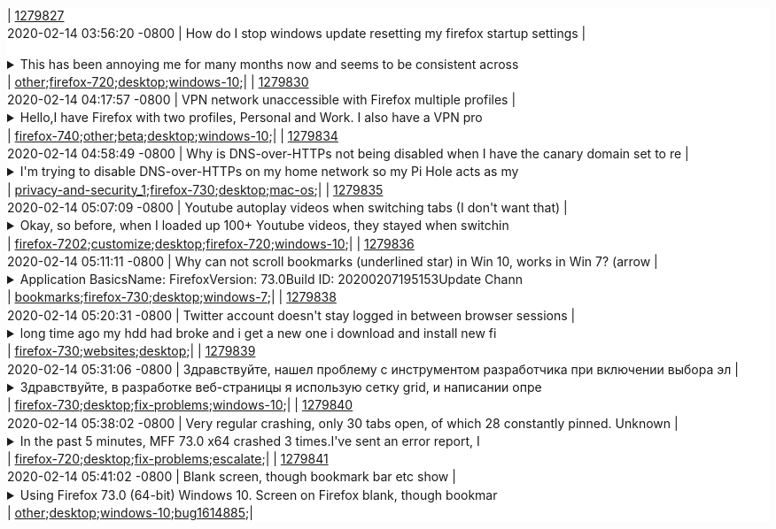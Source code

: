 | [1279827](https://support.mozilla.org/questions/1279827)<br>2020-02-14 03:56:20 -0800 | How do I stop windows update resetting my firefox startup settings |<details><summary>This has been annoying me for many months now and seems to be consistent across </summary></details> | [other](https://support.mozilla.org/en-US/questions/firefox?tagged=other);[firefox-720](https://support.mozilla.org/en-US/questions/firefox?tagged=firefox-720);[desktop](https://support.mozilla.org/en-US/questions/firefox?tagged=desktop);[windows-10](https://support.mozilla.org/en-US/questions/firefox?tagged=windows-10);|
| [1279830](https://support.mozilla.org/questions/1279830)<br>2020-02-14 04:17:57 -0800 | VPN network unaccessible with Firefox multiple profiles |<details><summary>Hello,I have Firefox with two profiles, Personal and Work. I also have a VPN pro</summary></details> | [firefox-740](https://support.mozilla.org/en-US/questions/firefox?tagged=firefox-740);[other](https://support.mozilla.org/en-US/questions/firefox?tagged=other);[beta](https://support.mozilla.org/en-US/questions/firefox?tagged=beta);[desktop](https://support.mozilla.org/en-US/questions/firefox?tagged=desktop);[windows-10](https://support.mozilla.org/en-US/questions/firefox?tagged=windows-10);|
| [1279834](https://support.mozilla.org/questions/1279834)<br>2020-02-14 04:58:49 -0800 | Why is DNS-over-HTTPs not being disabled when I have the canary domain set to re |<details><summary>I'm trying to disable DNS-over-HTTPs on my home network so my Pi Hole acts as my</summary></details> | [privacy-and-security_1](https://support.mozilla.org/en-US/questions/firefox?tagged=privacy-and-security_1);[firefox-730](https://support.mozilla.org/en-US/questions/firefox?tagged=firefox-730);[desktop](https://support.mozilla.org/en-US/questions/firefox?tagged=desktop);[mac-os](https://support.mozilla.org/en-US/questions/firefox?tagged=mac-os);|
| [1279835](https://support.mozilla.org/questions/1279835)<br>2020-02-14 05:07:09 -0800 | Youtube autoplay videos when switching tabs (I don't want that) |<details><summary>Okay, so before, when I loaded up 100+ Youtube videos, they stayed when switchin</summary></details> | [firefox-7202](https://support.mozilla.org/en-US/questions/firefox?tagged=firefox-7202);[customize](https://support.mozilla.org/en-US/questions/firefox?tagged=customize);[desktop](https://support.mozilla.org/en-US/questions/firefox?tagged=desktop);[firefox-720](https://support.mozilla.org/en-US/questions/firefox?tagged=firefox-720);[windows-10](https://support.mozilla.org/en-US/questions/firefox?tagged=windows-10);|
| [1279836](https://support.mozilla.org/questions/1279836)<br>2020-02-14 05:11:11 -0800 | Why can not scroll bookmarks (underlined star) in Win 10, works in Win 7? (arrow |<details><summary>Application BasicsName: FirefoxVersion: 73.0Build ID: 20200207195153Update Chann</summary></details> | [bookmarks](https://support.mozilla.org/en-US/questions/firefox?tagged=bookmarks);[firefox-730](https://support.mozilla.org/en-US/questions/firefox?tagged=firefox-730);[desktop](https://support.mozilla.org/en-US/questions/firefox?tagged=desktop);[windows-7](https://support.mozilla.org/en-US/questions/firefox?tagged=windows-7);|
| [1279838](https://support.mozilla.org/questions/1279838)<br>2020-02-14 05:20:31 -0800 | Twitter account doesn't stay logged in between browser sessions |<details><summary>long time ago my hdd had broke and i get a new one i download and install new fi</summary></details> | [firefox-730](https://support.mozilla.org/en-US/questions/firefox?tagged=firefox-730);[websites](https://support.mozilla.org/en-US/questions/firefox?tagged=websites);[desktop](https://support.mozilla.org/en-US/questions/firefox?tagged=desktop);|
| [1279839](https://support.mozilla.org/questions/1279839)<br>2020-02-14 05:31:06 -0800 | Здравствуйте, нашел проблему с инструментом разработчика при включении выбора эл |<details><summary>Здравствуйте, в разработке веб-страницы я использую сетку grid, и написании опре</summary></details> | [firefox-730](https://support.mozilla.org/en-US/questions/firefox?tagged=firefox-730);[desktop](https://support.mozilla.org/en-US/questions/firefox?tagged=desktop);[fix-problems](https://support.mozilla.org/en-US/questions/firefox?tagged=fix-problems);[windows-10](https://support.mozilla.org/en-US/questions/firefox?tagged=windows-10);|
| [1279840](https://support.mozilla.org/questions/1279840)<br>2020-02-14 05:38:02 -0800 | Very regular crashing, only 30 tabs open, of which 28 constantly pinned. Unknown |<details><summary>In the past 5 minutes, MFF 73.0 x64 crashed 3 times.I've sent an error report, I</summary></details> | [firefox-720](https://support.mozilla.org/en-US/questions/firefox?tagged=firefox-720);[desktop](https://support.mozilla.org/en-US/questions/firefox?tagged=desktop);[fix-problems](https://support.mozilla.org/en-US/questions/firefox?tagged=fix-problems);[escalate](https://support.mozilla.org/en-US/questions/firefox?tagged=escalate);|
| [1279841](https://support.mozilla.org/questions/1279841)<br>2020-02-14 05:41:02 -0800 | Blank screen, though bookmark bar etc show |<details><summary>Using Firefox 73.0 (64-bit) Windows 10.  Screen on Firefox blank, though bookmar</summary></details> | [other](https://support.mozilla.org/en-US/questions/firefox?tagged=other);[desktop](https://support.mozilla.org/en-US/questions/firefox?tagged=desktop);[windows-10](https://support.mozilla.org/en-US/questions/firefox?tagged=windows-10);[bug1614885](https://support.mozilla.org/en-US/questions/firefox?tagged=bug1614885);|
